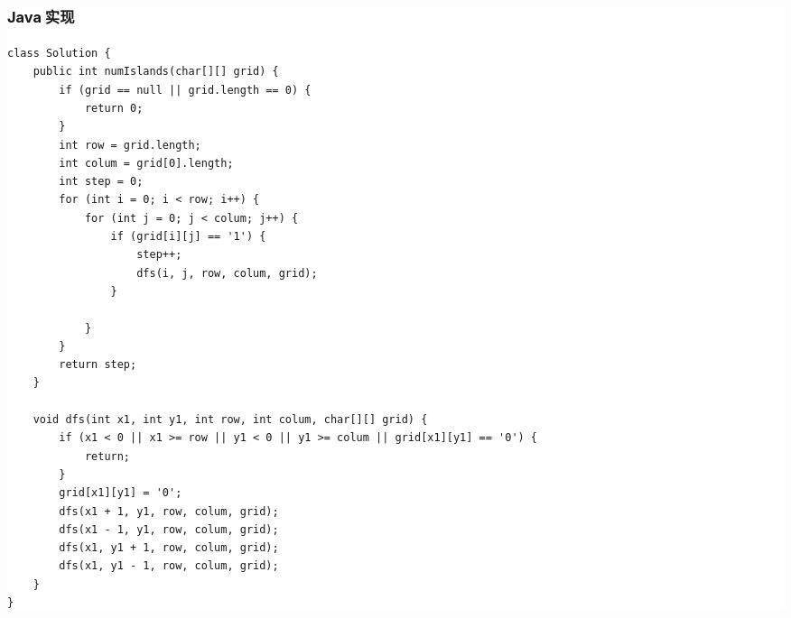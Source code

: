 ### **Java 实现**

```
class Solution {
    public int numIslands(char[][] grid) {
        if (grid == null || grid.length == 0) {
            return 0;
        }
        int row = grid.length;
        int colum = grid[0].length;
        int step = 0;
        for (int i = 0; i < row; i++) {
            for (int j = 0; j < colum; j++) {
                if (grid[i][j] == '1') {
                    step++;
                    dfs(i, j, row, colum, grid);
                }

            }
        }
        return step;
    }

    void dfs(int x1, int y1, int row, int colum, char[][] grid) {
        if (x1 < 0 || x1 >= row || y1 < 0 || y1 >= colum || grid[x1][y1] == '0') {
            return;
        }
        grid[x1][y1] = '0';
        dfs(x1 + 1, y1, row, colum, grid);
        dfs(x1 - 1, y1, row, colum, grid);
        dfs(x1, y1 + 1, row, colum, grid);
        dfs(x1, y1 - 1, row, colum, grid);
    }
}
```




